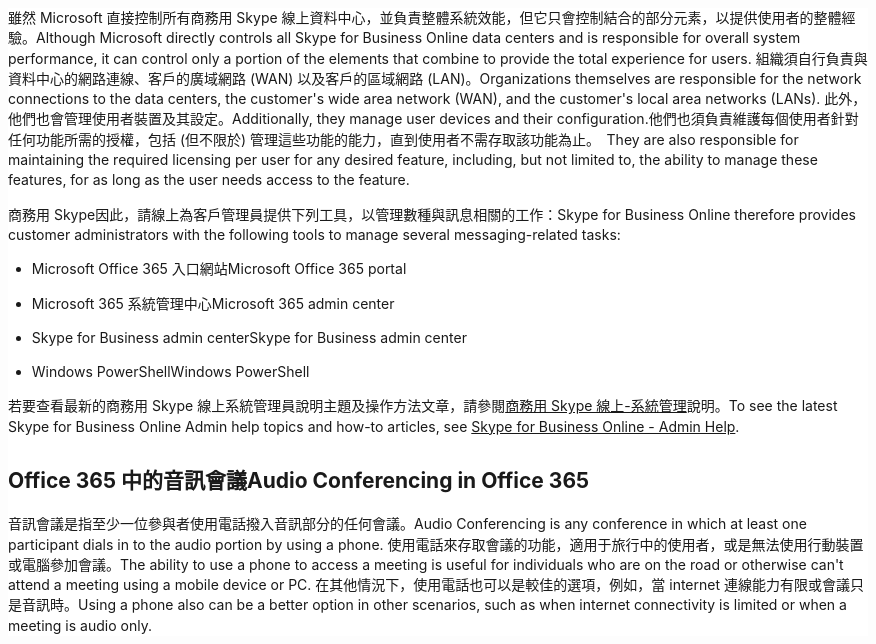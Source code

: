 <span data-ttu-id="7e07c-166">雖然 Microsoft 直接控制所有商務用 Skype 線上資料中心，並負責整體系統效能，但它只會控制結合的部分元素，以提供使用者的整體經驗。</span><span class="sxs-lookup"><span data-stu-id="7e07c-166">Although Microsoft directly controls all Skype for Business Online data centers and is responsible for overall system performance, it can control only a portion of the elements that combine to provide the total experience for users.</span></span> <span data-ttu-id="7e07c-167">組織須自行負責與資料中心的網路連線、客戶的廣域網路 (WAN) 以及客戶的區域網路 (LAN)。</span><span class="sxs-lookup"><span data-stu-id="7e07c-167">Organizations themselves are responsible for the network connections to the data centers, the customer's wide area network (WAN), and the customer's local area networks (LANs).</span></span> <span data-ttu-id="7e07c-168">此外，他們也會管理使用者裝置及其設定。</span><span class="sxs-lookup"><span data-stu-id="7e07c-168">Additionally, they manage user devices and their configuration.</span></span><span data-ttu-id="7e07c-169">他們也須負責維護每個使用者針對任何功能所需的授權，包括 (但不限於) 管理這些功能的能力，直到使用者不需存取該功能為止。</span><span class="sxs-lookup"><span data-stu-id="7e07c-169">  They are also responsible for maintaining the required licensing per user for any desired feature, including, but not limited to, the ability to manage these features, for as long as the user needs access to the feature.</span></span>
  
<span data-ttu-id="7e07c-170">商務用 Skype因此，請線上為客戶管理員提供下列工具，以管理數種與訊息相關的工作：</span><span class="sxs-lookup"><span data-stu-id="7e07c-170">Skype for Business Online therefore provides customer administrators with the following tools to manage several messaging-related tasks:</span></span>
  
- <span data-ttu-id="7e07c-171">Microsoft Office 365 入口網站</span><span class="sxs-lookup"><span data-stu-id="7e07c-171">Microsoft Office 365 portal</span></span>
    
- <span data-ttu-id="7e07c-172">Microsoft 365 系統管理中心</span><span class="sxs-lookup"><span data-stu-id="7e07c-172">Microsoft 365 admin center</span></span>
    
- <span data-ttu-id="7e07c-173">Skype for Business admin center</span><span class="sxs-lookup"><span data-stu-id="7e07c-173">Skype for Business admin center</span></span>
    
- <span data-ttu-id="7e07c-174">Windows PowerShell</span><span class="sxs-lookup"><span data-stu-id="7e07c-174">Windows PowerShell</span></span>
    
<span data-ttu-id="7e07c-175">若要查看最新的商務用 Skype 線上系統管理員說明主題及操作方法文章，請參閱[商務用 Skype 線上-系統管理](https://support.office.com/article/4307bdbf-6097-458d-9a6a-048112695c59)說明。</span><span class="sxs-lookup"><span data-stu-id="7e07c-175">To see the latest Skype for Business Online Admin help topics and how-to articles, see [Skype for Business Online - Admin Help](https://support.office.com/article/4307bdbf-6097-458d-9a6a-048112695c59).</span></span>
  
## <a name="audio-conferencing-in-office-365"></a><span data-ttu-id="7e07c-176">Office 365 中的音訊會議</span><span class="sxs-lookup"><span data-stu-id="7e07c-176">Audio Conferencing in Office 365</span></span>

<span data-ttu-id="7e07c-177">音訊會議是指至少一位參與者使用電話撥入音訊部分的任何會議。</span><span class="sxs-lookup"><span data-stu-id="7e07c-177">Audio Conferencing is any conference in which at least one participant dials in to the audio portion by using a phone.</span></span> <span data-ttu-id="7e07c-178">使用電話來存取會議的功能，適用于旅行中的使用者，或是無法使用行動裝置或電腦參加會議。</span><span class="sxs-lookup"><span data-stu-id="7e07c-178">The ability to use a phone to access a meeting is useful for individuals who are on the road or otherwise can't attend a meeting using a mobile device or PC.</span></span> <span data-ttu-id="7e07c-179">在其他情況下，使用電話也可以是較佳的選項，例如，當 internet 連線能力有限或會議只是音訊時。</span><span class="sxs-lookup"><span data-stu-id="7e07c-179">Using a phone also can be a better option in other scenarios, such as when internet connectivity is limited or when a meeting is audio only.</span></span>
  